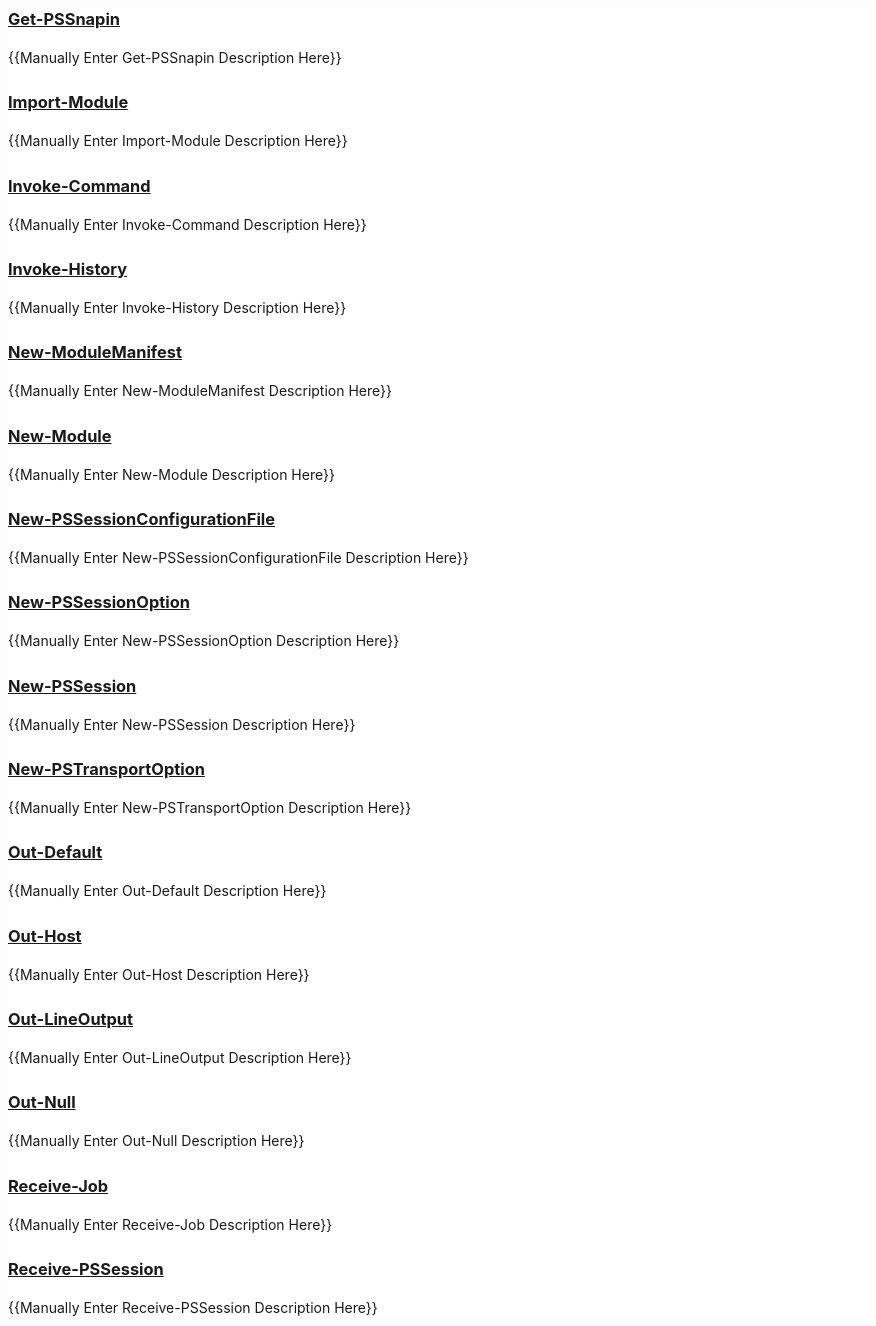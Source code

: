 ### [Get-PSSnapin](Get-PSSnapin.md)
{{Manually Enter Get-PSSnapin Description Here}}

### [Import-Module](Import-Module.md)
{{Manually Enter Import-Module Description Here}}

### [Invoke-Command](Invoke-Command.md)
{{Manually Enter Invoke-Command Description Here}}

### [Invoke-History](Invoke-History.md)
{{Manually Enter Invoke-History Description Here}}

### [New-ModuleManifest](New-ModuleManifest.md)
{{Manually Enter New-ModuleManifest Description Here}}

### [New-Module](New-Module.md)
{{Manually Enter New-Module Description Here}}

### [New-PSSessionConfigurationFile](New-PSSessionConfigurationFile.md)
{{Manually Enter New-PSSessionConfigurationFile Description Here}}

### [New-PSSessionOption](New-PSSessionOption.md)
{{Manually Enter New-PSSessionOption Description Here}}

### [New-PSSession](New-PSSession.md)
{{Manually Enter New-PSSession Description Here}}

### [New-PSTransportOption](New-PSTransportOption.md)
{{Manually Enter New-PSTransportOption Description Here}}

### [Out-Default](Out-Default.md)
{{Manually Enter Out-Default Description Here}}

### [Out-Host](Out-Host.md)
{{Manually Enter Out-Host Description Here}}

### [Out-LineOutput](Out-LineOutput.md)
{{Manually Enter Out-LineOutput Description Here}}

### [Out-Null](Out-Null.md)
{{Manually Enter Out-Null Description Here}}

### [Receive-Job](Receive-Job.md)
{{Manually Enter Receive-Job Description Here}}

### [Receive-PSSession](Receive-PSSession.md)
{{Manually Enter Receive-PSSession Description Here}}

